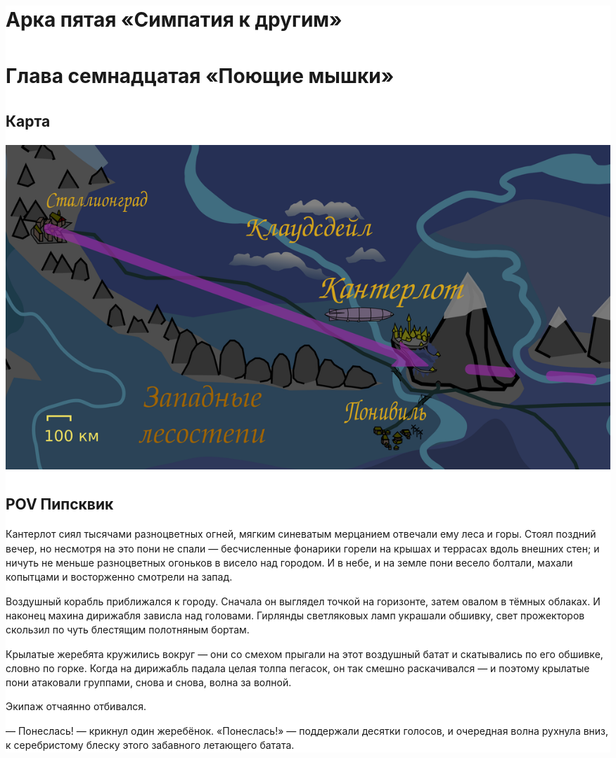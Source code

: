 # Арка пятая «Симпатия к другим»

# Глава семнадцатая «Поющие мышки»

## Карта

![Карта для семнадцатой главы. Дирижабль.](/images/maps/ch17_map_canterlot_airship.png)

## POV Пипсквик

Кантерлот сиял тысячами разноцветных огней, мягким синеватым мерцанием отвечали ему леса и горы. Стоял поздний вечер, но несмотря на это пони не спали — бесчисленные фонарики горели на крышах и террасах вдоль внешних стен; и ничуть не меньше разноцветных огоньков в висело над городом. И в небе, и на земле пони весело болтали, махали копытцами и восторженно смотрели на запад.

Воздушный корабль приближался к городу. Сначала он выглядел точкой на горизонте, затем овалом в тёмных облаках. И наконец махина дирижабля зависла над головами. Гирлянды светляковых ламп украшали обшивку, свет прожекторов скользил по чуть блестящим полотняным бортам.

Крылатые жеребята кружились вокруг — они со смехом прыгали на этот воздушный батат и скатывались по его обшивке, словно по горке. Когда на дирижабль падала целая толпа пегасок, он так смешно раскачивался — и поэтому крылатые пони атаковали группами, снова и снова, волна за волной.

Экипаж отчаянно отбивался.

— Понеслась! — крикнул один жеребёнок. «Понеслась!» — поддержали десятки голосов, и очередная волна рухнула вниз, к серебристому блеску этого забавного летающего батата.
